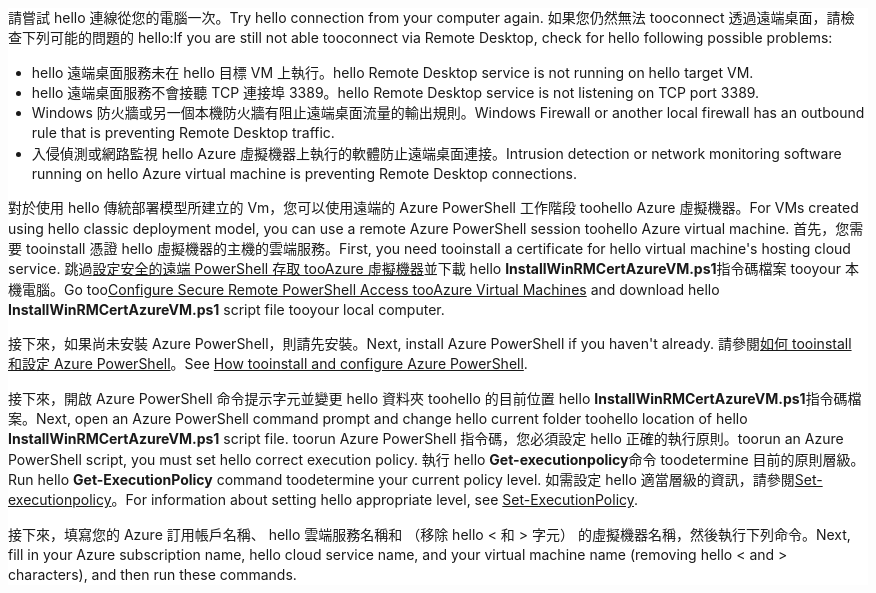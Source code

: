 <span data-ttu-id="efa62-180">請嘗試 hello 連線從您的電腦一次。</span><span class="sxs-lookup"><span data-stu-id="efa62-180">Try hello connection from your computer again.</span></span> <span data-ttu-id="efa62-181">如果您仍然無法 tooconnect 透過遠端桌面，請檢查下列可能的問題的 hello:</span><span class="sxs-lookup"><span data-stu-id="efa62-181">If you are still not able tooconnect via Remote Desktop, check for hello following possible problems:</span></span>

* <span data-ttu-id="efa62-182">hello 遠端桌面服務未在 hello 目標 VM 上執行。</span><span class="sxs-lookup"><span data-stu-id="efa62-182">hello Remote Desktop service is not running on hello target VM.</span></span>
* <span data-ttu-id="efa62-183">hello 遠端桌面服務不會接聽 TCP 連接埠 3389。</span><span class="sxs-lookup"><span data-stu-id="efa62-183">hello Remote Desktop service is not listening on TCP port 3389.</span></span>
* <span data-ttu-id="efa62-184">Windows 防火牆或另一個本機防火牆有阻止遠端桌面流量的輸出規則。</span><span class="sxs-lookup"><span data-stu-id="efa62-184">Windows Firewall or another local firewall has an outbound rule that is preventing Remote Desktop traffic.</span></span>
* <span data-ttu-id="efa62-185">入侵偵測或網路監視 hello Azure 虛擬機器上執行的軟體防止遠端桌面連接。</span><span class="sxs-lookup"><span data-stu-id="efa62-185">Intrusion detection or network monitoring software running on hello Azure virtual machine is preventing Remote Desktop connections.</span></span>

<span data-ttu-id="efa62-186">對於使用 hello 傳統部署模型所建立的 Vm，您可以使用遠端的 Azure PowerShell 工作階段 toohello Azure 虛擬機器。</span><span class="sxs-lookup"><span data-stu-id="efa62-186">For VMs created using hello classic deployment model, you can use a remote Azure PowerShell session toohello Azure virtual machine.</span></span> <span data-ttu-id="efa62-187">首先，您需要 tooinstall 憑證 hello 虛擬機器的主機的雲端服務。</span><span class="sxs-lookup"><span data-stu-id="efa62-187">First, you need tooinstall a certificate for hello virtual machine's hosting cloud service.</span></span> <span data-ttu-id="efa62-188">跳過[設定安全的遠端 PowerShell 存取 tooAzure 虛擬機器](http://gallery.technet.microsoft.com/scriptcenter/Configures-Secure-Remote-b137f2fe)並下載 hello **InstallWinRMCertAzureVM.ps1**指令碼檔案 tooyour 本機電腦。</span><span class="sxs-lookup"><span data-stu-id="efa62-188">Go too[Configure Secure Remote PowerShell Access tooAzure Virtual Machines](http://gallery.technet.microsoft.com/scriptcenter/Configures-Secure-Remote-b137f2fe) and download hello **InstallWinRMCertAzureVM.ps1** script file tooyour local computer.</span></span>

<span data-ttu-id="efa62-189">接下來，如果尚未安裝 Azure PowerShell，則請先安裝。</span><span class="sxs-lookup"><span data-stu-id="efa62-189">Next, install Azure PowerShell if you haven't already.</span></span> <span data-ttu-id="efa62-190">請參閱[如何 tooinstall 和設定 Azure PowerShell](/powershell/azure/overview)。</span><span class="sxs-lookup"><span data-stu-id="efa62-190">See [How tooinstall and configure Azure PowerShell](/powershell/azure/overview).</span></span>

<span data-ttu-id="efa62-191">接下來，開啟 Azure PowerShell 命令提示字元並變更 hello 資料夾 toohello 的目前位置 hello **InstallWinRMCertAzureVM.ps1**指令碼檔案。</span><span class="sxs-lookup"><span data-stu-id="efa62-191">Next, open an Azure PowerShell command prompt and change hello current folder toohello location of hello **InstallWinRMCertAzureVM.ps1** script file.</span></span> <span data-ttu-id="efa62-192">toorun Azure PowerShell 指令碼，您必須設定 hello 正確的執行原則。</span><span class="sxs-lookup"><span data-stu-id="efa62-192">toorun an Azure PowerShell script, you must set hello correct execution policy.</span></span> <span data-ttu-id="efa62-193">執行 hello **Get-executionpolicy**命令 toodetermine 目前的原則層級。</span><span class="sxs-lookup"><span data-stu-id="efa62-193">Run hello **Get-ExecutionPolicy** command toodetermine your current policy level.</span></span> <span data-ttu-id="efa62-194">如需設定 hello 適當層級的資訊，請參閱[Set-executionpolicy](https://technet.microsoft.com/library/hh849812.aspx)。</span><span class="sxs-lookup"><span data-stu-id="efa62-194">For information about setting hello appropriate level, see [Set-ExecutionPolicy](https://technet.microsoft.com/library/hh849812.aspx).</span></span>

<span data-ttu-id="efa62-195">接下來，填寫您的 Azure 訂用帳戶名稱、 hello 雲端服務名稱和 （移除 hello < 和 > 字元） 的虛擬機器名稱，然後執行下列命令。</span><span class="sxs-lookup"><span data-stu-id="efa62-195">Next, fill in your Azure subscription name, hello cloud service name, and your virtual machine name (removing hello < and > characters), and then run these commands.</span></span>
